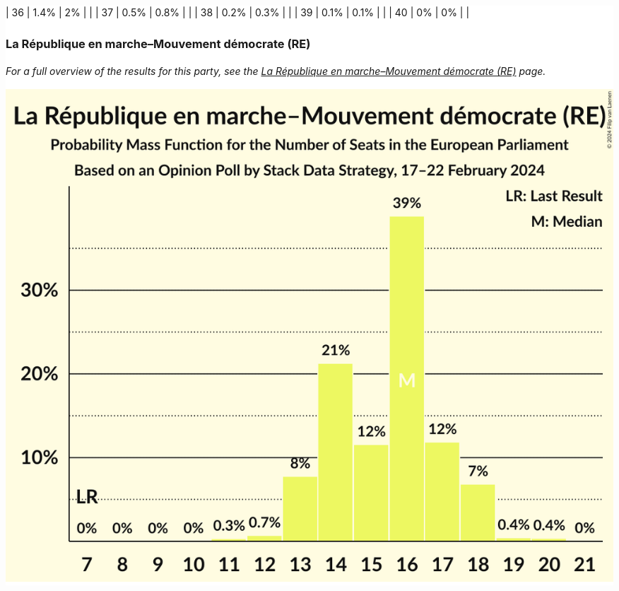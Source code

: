 | 36 | 1.4% | 2% |  |
| 37 | 0.5% | 0.8% |  |
| 38 | 0.2% | 0.3% |  |
| 39 | 0.1% | 0.1% |  |
| 40 | 0% | 0% |  |

### La République en marche–Mouvement démocrate (RE)

*For a full overview of the results for this party, see the [La République en marche–Mouvement démocrate (RE)](party-larépubliqueenmarche–mouvementdémocratere.html) page.*

![Graph with seats probability mass function not yet produced](2024-02-22-StackDataStrategy-seats-pmf-larépubliqueenmarche–mouvementdémocratere.png "Seats Probability Mass Function")
